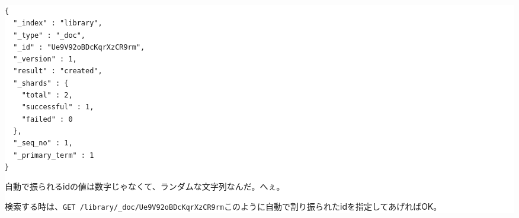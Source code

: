 ```
{
  "_index" : "library",
  "_type" : "_doc",
  "_id" : "Ue9V92oBDcKqrXzCR9rm",
  "_version" : 1,
  "result" : "created",
  "_shards" : {
    "total" : 2,
    "successful" : 1,
    "failed" : 0
  },
  "_seq_no" : 1,
  "_primary_term" : 1
}
```

自動で振られるidの値は数字じゃなくて、ランダムな文字列なんだ。へぇ。

検索する時は、`GET /library/_doc/Ue9V92oBDcKqrXzCR9rm`このように自動で割り振られたidを指定してあげればOK。
